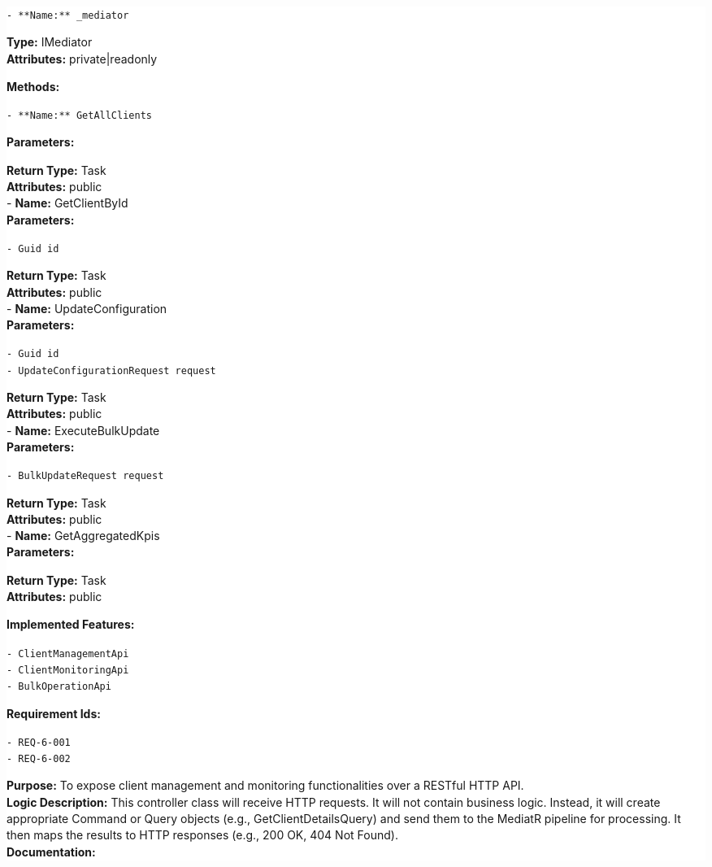     - **Name:** _mediator  
**Type:** IMediator  
**Attributes:** private|readonly  
    
**Methods:**
    
    - **Name:** GetAllClients  
**Parameters:**
    
    
**Return Type:** Task<IActionResult>  
**Attributes:** public  
    - **Name:** GetClientById  
**Parameters:**
    
    - Guid id
    
**Return Type:** Task<IActionResult>  
**Attributes:** public  
    - **Name:** UpdateConfiguration  
**Parameters:**
    
    - Guid id
    - UpdateConfigurationRequest request
    
**Return Type:** Task<IActionResult>  
**Attributes:** public  
    - **Name:** ExecuteBulkUpdate  
**Parameters:**
    
    - BulkUpdateRequest request
    
**Return Type:** Task<IActionResult>  
**Attributes:** public  
    - **Name:** GetAggregatedKpis  
**Parameters:**
    
    
**Return Type:** Task<IActionResult>  
**Attributes:** public  
    
**Implemented Features:**
    
    - ClientManagementApi
    - ClientMonitoringApi
    - BulkOperationApi
    
**Requirement Ids:**
    
    - REQ-6-001
    - REQ-6-002
    
**Purpose:** To expose client management and monitoring functionalities over a RESTful HTTP API.  
**Logic Description:** This controller class will receive HTTP requests. It will not contain business logic. Instead, it will create appropriate Command or Query objects (e.g., GetClientDetailsQuery) and send them to the MediatR pipeline for processing. It then maps the results to HTTP responses (e.g., 200 OK, 404 Not Found).  
**Documentation:**
    